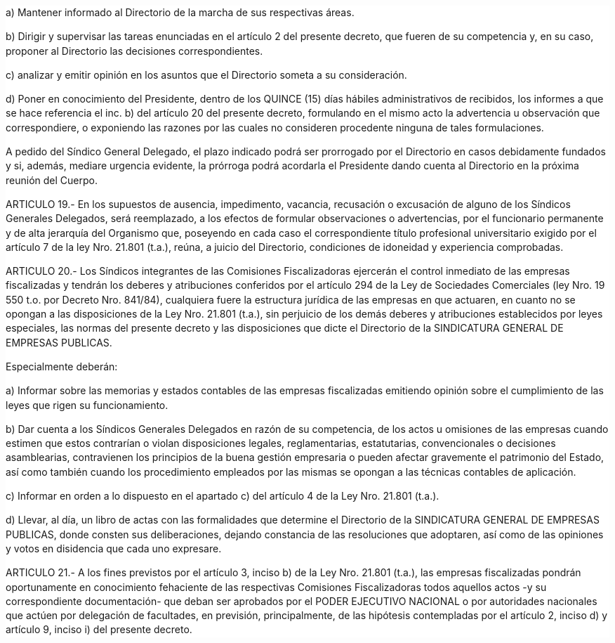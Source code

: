 a) Mantener informado al Directorio de la marcha de sus respectivas áreas.

b) Dirigir  y supervisar las tareas enunciadas en el artículo 2 del presente decreto,  que  fueren  de  su  competencia  y, en su caso, proponer  al  Directorio  las  decisiones  correspondientes.

c)  analizar  y  emitir  opinión  en  los asuntos que el Directorio someta a su consideración.

d) Poner en conocimiento del Presidente,  dentro de los QUINCE (15) días hábiles administrativos de recibidos,  los  informes  a que se hace  referencia  el  inc. b) del artículo 20 del presente decreto, formulando  en el mismo  acto  la  advertencia  u  observación  que correspondiere,   o  exponiendo  las  razones  por  las  cuales  no consideren  procedente    ninguna   de  tales  formulaciones.

A pedido del Síndico General Delegado,  el plazo indicado podrá ser prorrogado por el Directorio en casos debidamente  fundados  y  si, además,  mediare  urgencia evidente, la prórroga podrá acordarla el Presidente dando cuenta  al  Directorio  en  la próxima reunión del Cuerpo.

<a id="19"></a>
ARTICULO  19.-  En  los  supuestos  de  ausencia, impedimento, vacancia,  recusación  o  excusación  de  alguno  de  los  Síndicos Generales  Delegados, será reemplazado, a los efectos  de  formular observaciones  o  advertencias,  por el funcionario permanente y de alta  jerarquía  del  Organismo que,  poseyendo  en  cada  caso  el correspondiente título  profesional  universitario  exigido  por el artículo  7  de  la  ley  Nro.  21.801  (t.a.), reúna, a juicio del Directorio,  condiciones  de  idoneidad y experiencia  comprobadas.

<a id="20"></a>
ARTICULO  20.-  Los  Síndicos  integrantes  de  las Comisiones Fiscalizadoras  ejercerán  el  control  inmediato  de  las empresas fiscalizadas  y  tendrán los deberes y atribuciones conferidos  por el artículo 294 de  la  Ley  de Sociedades Comerciales (ley Nro. 19 550 t.o. por Decreto Nro. 841/84),  cualquiera  fuere la estructura jurídica de las empresas en que actuaren, en cuanto  no  se opongan a las disposiciones de la Ley Nro. 21.801 (t.a.), sin perjuicio  de los demás deberes y atribuciones establecidos por leyes especiales,  las  normas  del  presente decreto y las disposiciones que  dicte  el  Directorio de la SINDICATURA  GENERAL  DE  EMPRESAS PUBLICAS.

Especialmente deberán:

a) Informar sobre  las memorias y estados contables de las empresas fiscalizadas emitiendo  opinión  sobre el cumplimiento de las leyes que rigen su funcionamiento.

b) Dar cuenta a los Síndicos Generales  Delegados  en  razón  de su competencia,  de  los  actos  u  omisiones  de  las empresas cuando estimen  que  estos  contrarían  o  violan  disposiciones  legales, reglamentarias,    estatutarias,  convencionales    o    decisiones asamblearias, contravienen  los  principios  de  la  buena  gestión empresaria  o  pueden  afectar gravemente el patrimonio del Estado, así como también cuando  los procedimiento empleados por las mismas se opongan a las técnicas contables de aplicación.

c) Informar en orden a lo  dispuesto en el apartado c) del artículo 4 de la Ley Nro. 21.801 (t.a.).

d) Llevar, al día, un libro  de  actas  con  las  formalidades  que determine  el  Directorio  de  la  SINDICATURA  GENERAL DE EMPRESAS PUBLICAS, donde consten sus deliberaciones, dejando  constancia  de las  resoluciones  que adoptaren, así como de las opiniones y votos en disidencia que cada uno expresare.

<a id="21"></a>
ARTICULO  21.- A los fines previstos por el artículo 3, inciso b) de la Ley Nro.  21.801 (t.a.), las empresas fiscalizadas pondrán oportunamente  en  conocimiento    fehaciente  de  las  respectivas Comisiones Fiscalizadoras todos aquellos actos -y su correspondiente  documentación-  que deban  ser  aprobados  por  el PODER EJECUTIVO NACIONAL o por autoridades  nacionales  que  actúen por delegación de facultades, en previsión, principalmente, de  las hipótesis  contempladas  por el artículo 2, inciso d) y artículo 9, inciso i) del presente decreto.
